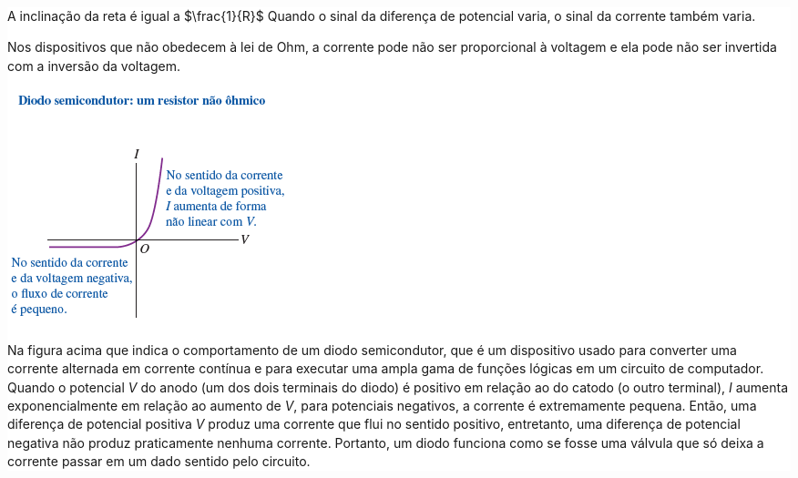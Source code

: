 A inclinação da reta é igual a $\frac{1}{R}$ Quando o sinal da diferença de potencial varia, o sinal da corrente também varia.

Nos dispositivos que não obedecem à lei de Ohm, a corrente pode não ser proporcional à voltagem e ela pode não ser invertida com a inversão da voltagem.

<img src="__assets/Screenshot_15.png" alt="Lei de Ohm">

Na figura acima que indica o comportamento de um diodo semicondutor, que é um dispositivo usado para converter uma corrente alternada em corrente contínua e para executar uma ampla gama de funções lógicas em um circuito de computador. Quando o potencial $V$ do anodo (um dos dois terminais do diodo) é positivo em relação ao do catodo (o outro terminal), $I$ aumenta exponencialmente em relação ao aumento de $V$, para potenciais negativos, a corrente é extremamente pequena. Então, uma diferença de potencial positiva $V$ produz uma corrente que flui no sentido positivo, entretanto, uma diferença de potencial negativa não produz praticamente nenhuma corrente. Portanto, um diodo funciona como se fosse uma válvula que só deixa a corrente passar em um dado sentido pelo circuito.

